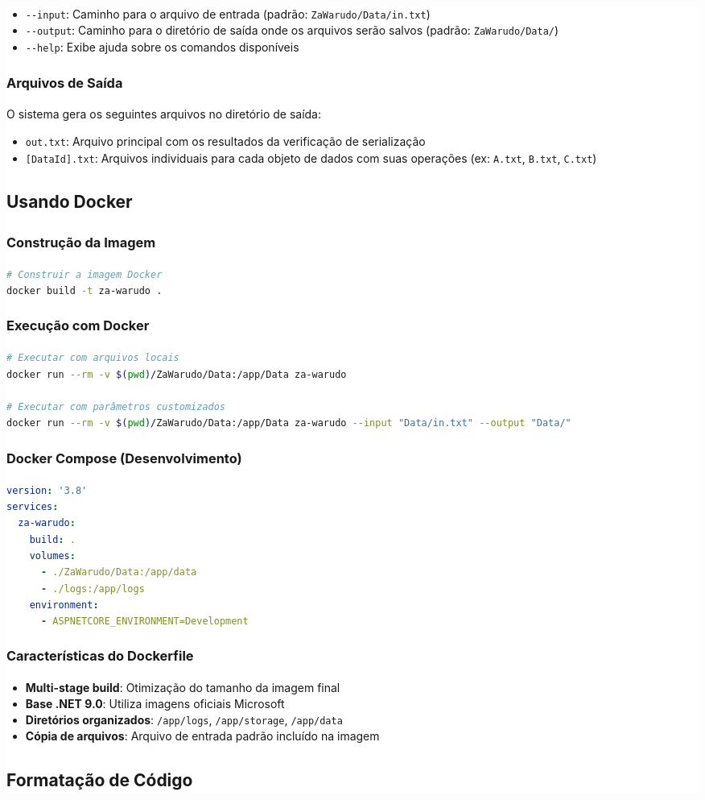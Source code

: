 - `--input`: Caminho para o arquivo de entrada (padrão: `ZaWarudo/Data/in.txt`)
- `--output`: Caminho para o diretório de saída onde os arquivos serão salvos (padrão: `ZaWarudo/Data/`)
- `--help`: Exibe ajuda sobre os comandos disponíveis

### Arquivos de Saída

O sistema gera os seguintes arquivos no diretório de saída:

- `out.txt`: Arquivo principal com os resultados da verificação de serialização
- `[DataId].txt`: Arquivos individuais para cada objeto de dados com suas operações (ex: `A.txt`, `B.txt`, `C.txt`)

## Usando Docker

### Construção da Imagem

```bash
# Construir a imagem Docker
docker build -t za-warudo .
```

### Execução com Docker

```bash
# Executar com arquivos locais
docker run --rm -v $(pwd)/ZaWarudo/Data:/app/Data za-warudo

# Executar com parâmetros customizados
docker run --rm -v $(pwd)/ZaWarudo/Data:/app/Data za-warudo --input "Data/in.txt" --output "Data/"
```

### Docker Compose (Desenvolvimento)

```yaml
version: '3.8'
services:
  za-warudo:
    build: .
    volumes:
      - ./ZaWarudo/Data:/app/data
      - ./logs:/app/logs
    environment:
      - ASPNETCORE_ENVIRONMENT=Development
```

### Características do Dockerfile

- **Multi-stage build**: Otimização do tamanho da imagem final
- **Base .NET 9.0**: Utiliza imagens oficiais Microsoft
- **Diretórios organizados**: `/app/logs`, `/app/storage`, `/app/data`
- **Cópia de arquivos**: Arquivo de entrada padrão incluído na imagem

## Formatação de Código

